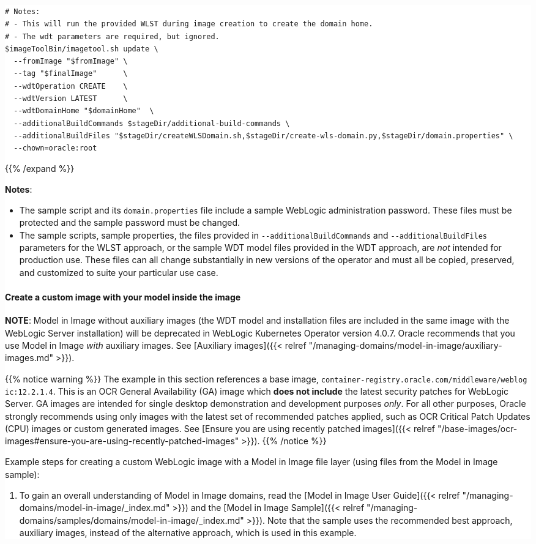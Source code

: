   ```
  # Notes:
  # - This will run the provided WLST during image creation to create the domain home.
  # - The wdt parameters are required, but ignored.
  $imageToolBin/imagetool.sh update \
    --fromImage "$fromImage" \
    --tag "$finalImage"      \
    --wdtOperation CREATE    \
    --wdtVersion LATEST      \
    --wdtDomainHome "$domainHome"  \
    --additionalBuildCommands $stageDir/additional-build-commands \
    --additionalBuildFiles "$stageDir/createWLSDomain.sh,$stageDir/create-wls-domain.py,$stageDir/domain.properties" \
    --chown=oracle:root
  ```

  {{% /expand %}}

**Notes**:

- The sample script and its `domain.properties` file include a sample WebLogic administration password.
  These files must be protected and the sample password must be changed.
- The sample scripts, sample properties,
  the files provided in `--additionalBuildCommands` and `--additionalBuildFiles` parameters for the WLST approach,
  or the sample WDT model files provided in the WDT approach,
  are _not_ intended for production use.
  These files can all change substantially in new versions of the operator
  and must all be copied, preserved, and customized to suite your particular use case.

#### Create a custom image with your model inside the image

**NOTE**: Model in Image without auxiliary images (the WDT model and installation files are included in the same image with the WebLogic Server installation) will be deprecated in WebLogic Kubernetes Operator version 4.0.7. Oracle recommends that you use Model in Image _with_ auxiliary images. See [Auxiliary images]({{< relref "/managing-domains/model-in-image/auxiliary-images.md" >}}).

{{% notice warning %}}
The example in this section references a base image,
`container-registry.oracle.com/middleware/weblogic:12.2.1.4`.
This is an OCR General Availability (GA) image
which **does not include** the latest security patches for WebLogic Server.
GA images are intended for single desktop demonstration and development purposes _only_.
For all other purposes, Oracle strongly recommends using only images with the latest set of recommended patches applied,
such as OCR Critical Patch Updates (CPU) images or custom generated images.
See [Ensure you are using recently patched images]({{< relref "/base-images/ocr-images#ensure-you-are-using-recently-patched-images" >}}).
{{% /notice %}}

Example steps for creating a custom WebLogic image with a Model in Image file layer
(using files from the Model in Image sample):

1. To gain an overall understanding of Model in Image domains,
   read the [Model in Image User Guide]({{< relref "/managing-domains/model-in-image/_index.md" >}})
   and the [Model in Image Sample]({{< relref "/managing-domains/samples/domains/model-in-image/_index.md" >}}).
   Note that the sample uses the recommended best approach,
   auxiliary images, instead of the alternative approach, which is used in this example.
